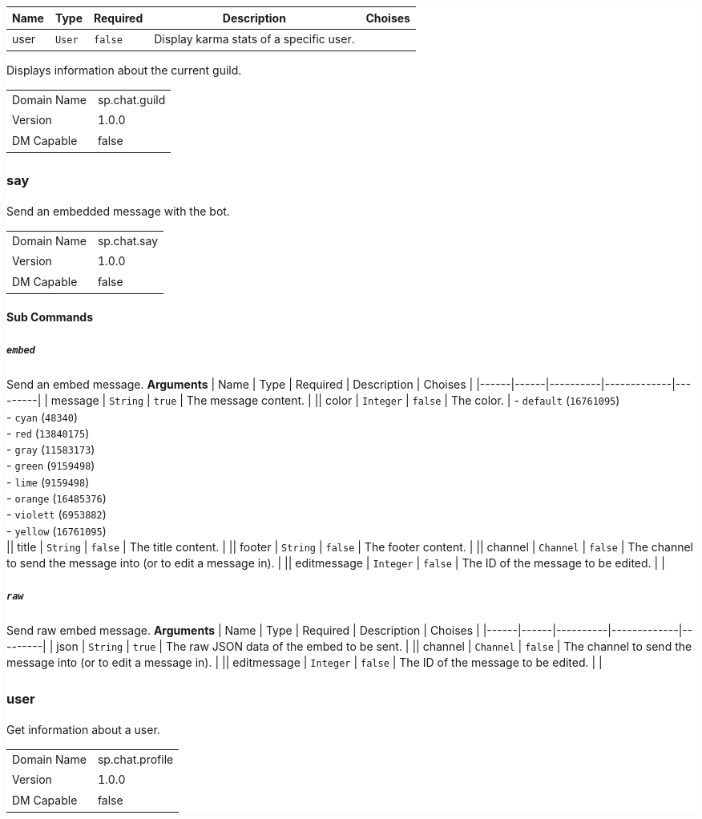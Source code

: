 | Name | Type | Required | Description | Choises |
|------|------|----------|-------------|---------|
| user | `User` | `false` | Display karma stats of a specific user. |  |### guild

Displays information about the current guild.

| | |
|--|--|
| Domain Name | sp.chat.guild |
| Version | 1.0.0 |
| DM Capable | false |


### say

Send an embedded message with the bot.

| | |
|--|--|
| Domain Name | sp.chat.say |
| Version | 1.0.0 |
| DM Capable | false |


#### Sub Commands

##### `embed`
Send an embed message.
**Arguments**
| Name | Type | Required | Description | Choises |
|------|------|----------|-------------|---------|
| message | `String` | `true` | The message content. |  || color | `Integer` | `false` | The color. | - `default` (`16761095`)</br>- `cyan` (`48340`)</br>- `red` (`13840175`)</br>- `gray` (`11583173`)</br>- `green` (`9159498`)</br>- `lime` (`9159498`)</br>- `orange` (`16485376`)</br>- `violett` (`6953882`)</br>- `yellow` (`16761095`)</br> || title | `String` | `false` | The title content. |  || footer | `String` | `false` | The footer content. |  || channel | `Channel` | `false` | The channel to send the message into (or to edit a message in). |  || editmessage | `Integer` | `false` | The ID of the message to be edited. |  |
##### `raw`
Send raw embed message.
**Arguments**
| Name | Type | Required | Description | Choises |
|------|------|----------|-------------|---------|
| json | `String` | `true` | The raw JSON data of the embed to be sent. |  || channel | `Channel` | `false` | The channel to send the message into (or to edit a message in). |  || editmessage | `Integer` | `false` | The ID of the message to be edited. |  |
### user

Get information about a user.

| | |
|--|--|
| Domain Name | sp.chat.profile |
| Version | 1.0.0 |
| DM Capable | false |
